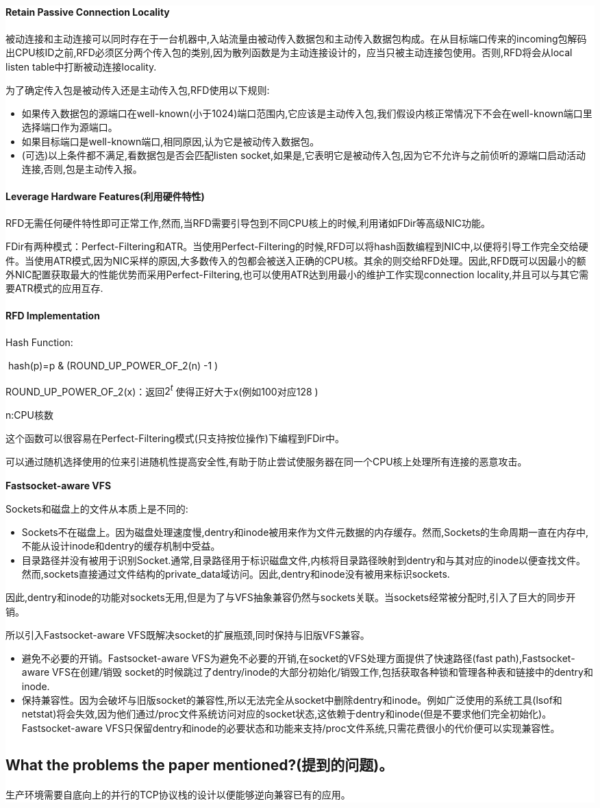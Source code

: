 #### Retain Passive Connection Locality

被动连接和主动连接可以同时存在于一台机器中,入站流量由被动传入数据包和主动传入数据包构成。在从目标端口传来的incoming包解码出CPU核ID之前,RFD必须区分两个传入包的类别,因为散列函数是为主动连接设计的，应当只被主动连接包使用。否则,RFD将会从local listen table中打断被动连接locality.

为了确定传入包是被动传入还是主动传入包,RFD使用以下规则:

* 如果传入数据包的源端口在well-known(小于1024)端口范围内,它应该是主动传入包,我们假设内核正常情况下不会在well-known端口里选择端口作为源端口。
* 如果目标端口是well-known端口,相同原因,认为它是被动传入数据包。
* (可选)以上条件都不满足,看数据包是否会匹配listen socket,如果是,它表明它是被动传入包,因为它不允许与之前侦听的源端口启动活动连接,否则,包是主动传入报。


#### **Leverage Hardware Features(利用硬件特性)**

RFD无需任何硬件特性即可正常工作,然而,当RFD需要引导包到不同CPU核上的时候,利用诸如FDir等高级NIC功能。

FDir有两种模式：Perfect-Filtering和ATR。当使用Perfect-Filtering的时候,RFD可以将hash函数编程到NIC中,以便将引导工作完全交给硬件。当使用ATR模式,因为NIC采样的原因,大多数传入的包都会被送入正确的CPU核。其余的则交给RFD处理。因此,RFD既可以因最小的额外NIC配置获取最大的性能优势而采用Perfect-Filtering,也可以使用ATR达到用最小的维护工作实现connection locality,并且可以与其它需要ATR模式的应用互存.

#### RFD Implementation

Hash Function:

​	hash(p)=p & (ROUND_UP_POWER_OF_2(n) -1 )

ROUND_UP_POWER_OF_2(x)：返回$2^t$ 使得正好大于x(例如100对应128 )

n:CPU核数

这个函数可以很容易在Perfect-Filtering模式(只支持按位操作)下编程到FDir中。

可以通过随机选择使用的位来引进随机性提高安全性,有助于防止尝试使服务器在同一个CPU核上处理所有连接的恶意攻击。

**Fastsocket-aware VFS**

Sockets和磁盘上的文件从本质上是不同的:

* Sockets不在磁盘上。因为磁盘处理速度慢,dentry和inode被用来作为文件元数据的内存缓存。然而,Sockets的生命周期一直在内存中,不能从设计inode和dentry的缓存机制中受益。
* 目录路径并没有被用于识别Socket.通常,目录路径用于标识磁盘文件,内核将目录路径映射到dentry和与其对应的inode以便查找文件。然而,sockets直接通过文件结构的private_data域访问。因此,dentry和inode没有被用来标识sockets.

因此,dentry和inode的功能对sockets无用,但是为了与VFS抽象兼容仍然与sockets关联。当sockets经常被分配时,引入了巨大的同步开销。

所以引入Fastsocket-aware VFS既解决socket的扩展瓶颈,同时保持与旧版VFS兼容。

* 避免不必要的开销。Fastsocket-aware VFS为避免不必要的开销,在socket的VFS处理方面提供了快速路径(fast path),Fastsocket-aware VFS在创建/销毁 socket的时候跳过了dentry/inode的大部分初始化/销毁工作,包括获取各种锁和管理各种表和链接中的dentry和inode.
* 保持兼容性。因为会破坏与旧版socket的兼容性,所以无法完全从socket中删除dentry和inode。例如广泛使用的系统工具(lsof和netstat)将会失效,因为他们通过/proc文件系统访问对应的socket状态,这依赖于dentry和inode(但是不要求他们完全初始化)。Fastsocket-aware VFS只保留dentry和inode的必要状态和功能来支持/proc文件系统,只需花费很小的代价便可以实现兼容性。






## What the problems the paper mentioned?(提到的问题)。

生产环境需要自底向上的并行的TCP协议栈的设计以便能够逆向兼容已有的应用。
